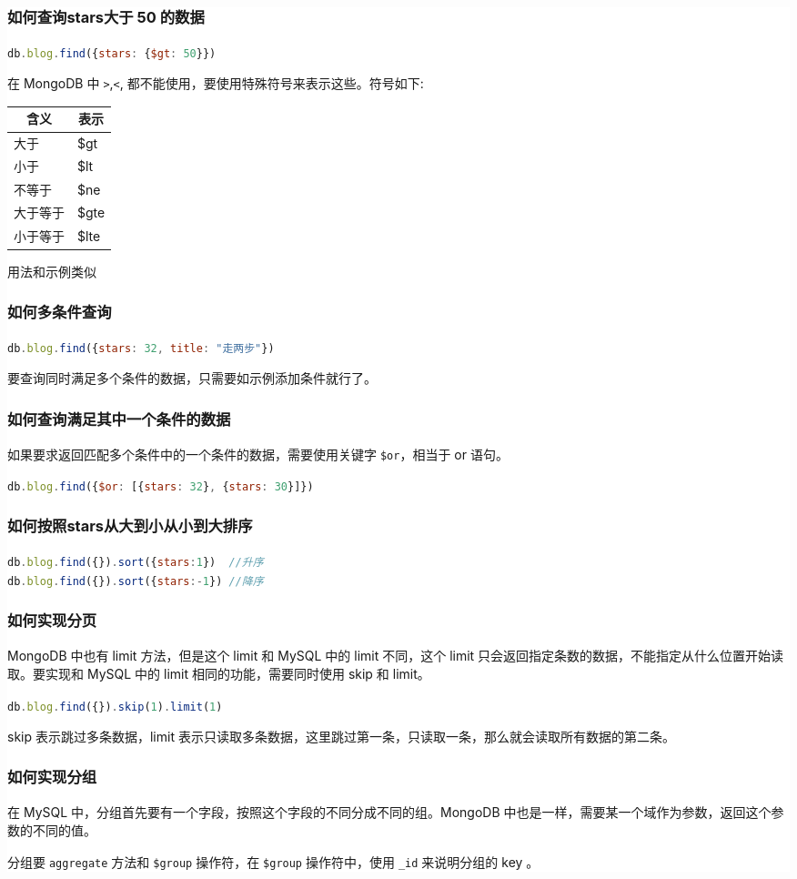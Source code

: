 ### 如何查询stars大于 50 的数据

```javascript
db.blog.find({stars: {$gt: 50}})
```

在 MongoDB 中 `>`,`<`, 都不能使用，要使用特殊符号来表示这些。符号如下:

含义 | 表示
---- | ----
大于 | $gt
小于 | $lt
不等于 | $ne
大于等于 | $gte
小于等于 | $lte

用法和示例类似

### 如何多条件查询

```javascript
db.blog.find({stars: 32, title: "走两步"})
```

要查询同时满足多个条件的数据，只需要如示例添加条件就行了。

### 如何查询满足其中一个条件的数据

如果要求返回匹配多个条件中的一个条件的数据，需要使用关键字 `$or`，相当于 or 语句。

```javascript
db.blog.find({$or: [{stars: 32}, {stars: 30}]})
```

### 如何按照stars从大到小从小到大排序

```javascript
db.blog.find({}).sort({stars:1})  //升序
db.blog.find({}).sort({stars:-1}) //降序
```

### 如何实现分页

MongoDB 中也有 limit 方法，但是这个 limit 和 MySQL 中的 limit 不同，这个 limit 只会返回指定条数的数据，不能指定从什么位置开始读取。要实现和 MySQL 中的 limit 相同的功能，需要同时使用 skip 和 limit。

```javascript
db.blog.find({}).skip(1).limit(1)
```

skip 表示跳过多条数据，limit 表示只读取多条数据，这里跳过第一条，只读取一条，那么就会读取所有数据的第二条。

### 如何实现分组

在 MySQL 中，分组首先要有一个字段，按照这个字段的不同分成不同的组。MongoDB 中也是一样，需要某一个域作为参数，返回这个参数的不同的值。

分组要 `aggregate` 方法和 `$group` 操作符，在 `$group` 操作符中，使用 `_id` 来说明分组的 key 。
